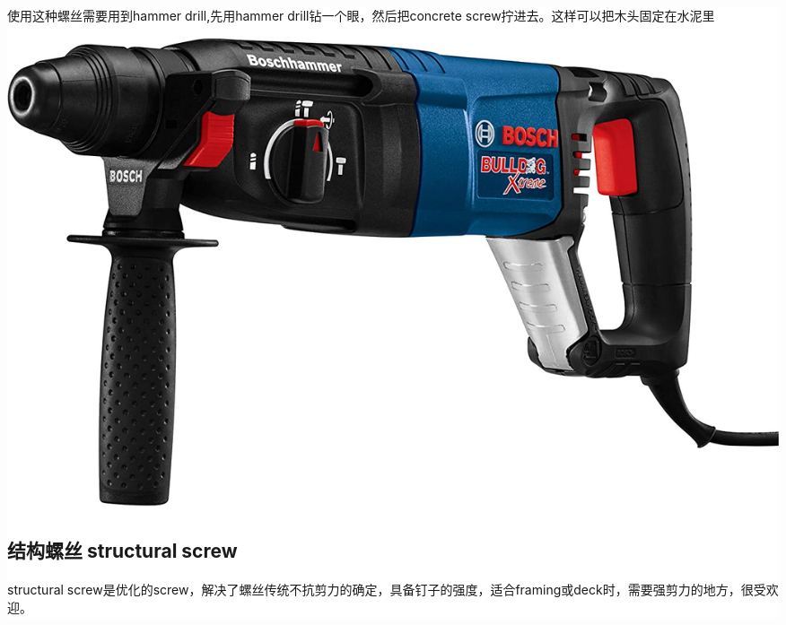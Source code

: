 使用这种螺丝需要用到hammer drill,先用hammer drill钻一个眼，然后把concrete screw拧进去。这样可以把木头固定在水泥里

![](/images/posts/20210618-29.jpg)

## 结构螺丝 structural screw
structural screw是优化的screw，解决了螺丝传统不抗剪力的确定，具备钉子的强度，适合framing或deck时，需要强剪力的地方，很受欢迎。
